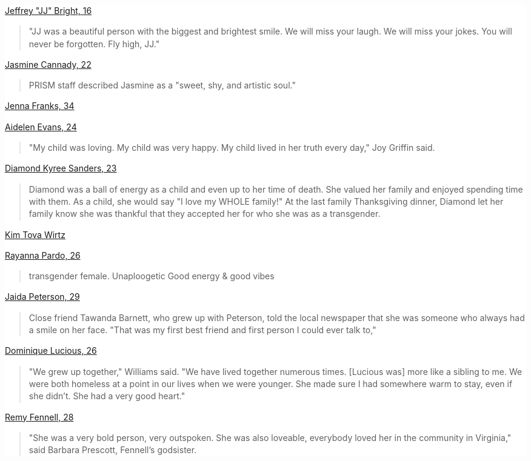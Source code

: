 [Jeffrey "JJ" Bright, 16](https://www.pinknews.co.uk/2021/02/24/krisinda-bright-jj-bright-jeffrey-jasmine-cannady-ambridge-pennsylvania-shooting-maplewood-avenue/)

> "JJ was a beautiful person with the biggest and brightest smile. We will miss
> your laugh. We will miss your jokes. You will never be forgotten. Fly high, JJ."

[Jasmine Cannady, 22](https://www.pinknews.co.uk/2021/02/24/krisinda-bright-jj-bright-jeffrey-jasmine-cannady-ambridge-pennsylvania-shooting-maplewood-avenue/)

> PRISM staff described Jasmine as a "sweet, shy, and artistic soul."

[Jenna Franks, 34](https://www.hrc.org/news/hrc-mourns-jenna-franks-white-transgender-woman-killed-in-north-carolina)

[Aidelen Evans, 24](https://www.advocate.com/crime/2021/7/16/texas-trans-woman-aidelen-evanss-death-ruled-homicide)

> "My child was loving. My child was very happy. My child lived in her truth
> every day," Joy Griffin said.

[Diamond Kyree Sanders, 23](https://www.prestoncharlesfuneralhome.com/obituary/DiamondKyree-Sanders)

> Diamond was a ball of energy as a child and even up to her time of death. She
> valued her family and enjoyed spending time with them. As a child, she would
> say "I love my WHOLE family!" At the last family Thanksgiving dinner, Diamond
> let her family know she was thankful that they accepted her for who she was as
> a transgender.

[Kim Tova Wirtz](https://www.change.org/p/baltimore-city-central-booking-unit-justice-for-kim)

[Rayanna Pardo, 26](https://www.advocate.com/crime/2021/3/22/trans-woman-killed-la-motorist-was-fleeing-attackers-family-says)

> transgender female.
> Unaploogetic
> Good energy & good vibes

[Jaida Peterson, 29](https://www.them.us/story/jaida-peterson-black-trans-woman-14th-trans-person-killed-2021)

> Close friend Tawanda Barnett, who grew up with Peterson, told the local
> newspaper that she was someone who always had a smile on her face.
> "That was my first best friend and first person I could ever talk to,"


[Dominique Lucious, 26](https://www.advocate.com/crime/2021/4/12/dominique-lucious-black-trans-woman-killed-missouri)

> "We grew up together," Williams said. "We have lived together numerous times.
> [Lucious was] more like a sibling to me. We were both homeless at a point in
> our lives when we were younger. She made sure I had somewhere warm to stay,
> even if she didn’t. She had a very good heart."

[Remy Fennell, 28](https://www.wbtv.com/2021/04/16/no-one-deserved-that-family-member-transgender-woman-killed-charlotte-calls-acceptance-equality/)

> "She was a very bold person, very outspoken. She was also loveable, everybody
> loved her in the community in Virginia," said Barbara Prescott, Fennell’s godsister.
